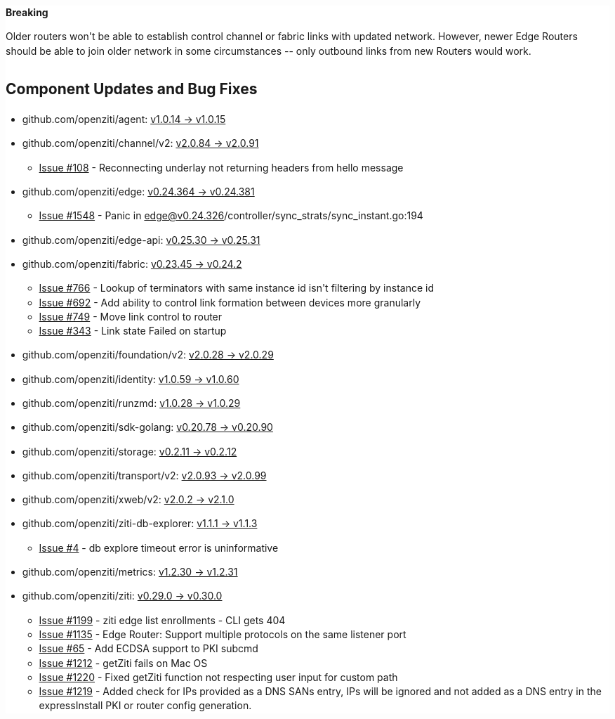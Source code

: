 **Breaking**

Older routers won't be able to establish control channel or fabric links with updated network.
However, newer Edge Routers should be able to join older network in some circumstances -- only outbound links from new Routers would work.

## Component Updates and Bug Fixes
* github.com/openziti/agent: [v1.0.14 -> v1.0.15](https://github.com/openziti/agent/compare/v1.0.14...v1.0.15)
* github.com/openziti/channel/v2: [v2.0.84 -> v2.0.91](https://github.com/openziti/channel/compare/v2.0.84...v2.0.91)
  * [Issue #108](https://github.com/openziti/channel/issues/108) - Reconnecting underlay not returning headers from hello message

* github.com/openziti/edge: [v0.24.364 -> v0.24.381](https://github.com/openziti/edge/compare/v0.24.364...v0.24.381)
  * [Issue #1548](https://github.com/openziti/edge/issues/1548) - Panic in edge@v0.24.326/controller/sync_strats/sync_instant.go:194

* github.com/openziti/edge-api: [v0.25.30 -> v0.25.31](https://github.com/openziti/edge-api/compare/v0.25.30...v0.25.31)
* github.com/openziti/fabric: [v0.23.45 -> v0.24.2](https://github.com/openziti/fabric/compare/v0.23.45...v0.24.2)
  * [Issue #766](https://github.com/openziti/fabric/issues/766) - Lookup of terminators with same instance id isn't filtering by instance id
  * [Issue #692](https://github.com/openziti/fabric/issues/692) - Add ability to control link formation between devices more granularly
  * [Issue #749](https://github.com/openziti/fabric/issues/749) - Move link control to router
  * [Issue #343](https://github.com/openziti/fabric/issues/343) - Link state Failed on startup

* github.com/openziti/foundation/v2: [v2.0.28 -> v2.0.29](https://github.com/openziti/foundation/compare/v2.0.28...v2.0.29)
* github.com/openziti/identity: [v1.0.59 -> v1.0.60](https://github.com/openziti/identity/compare/v1.0.59...v1.0.60)
* github.com/openziti/runzmd: [v1.0.28 -> v1.0.29](https://github.com/openziti/runzmd/compare/v1.0.28...v1.0.29)
* github.com/openziti/sdk-golang: [v0.20.78 -> v0.20.90](https://github.com/openziti/sdk-golang/compare/v0.20.78...v0.20.90)
* github.com/openziti/storage: [v0.2.11 -> v0.2.12](https://github.com/openziti/storage/compare/v0.2.11...v0.2.12)
* github.com/openziti/transport/v2: [v2.0.93 -> v2.0.99](https://github.com/openziti/transport/compare/v2.0.93...v2.0.99)
* github.com/openziti/xweb/v2: [v2.0.2 -> v2.1.0](https://github.com/openziti/xweb/compare/v2.0.2...v2.1.0)
* github.com/openziti/ziti-db-explorer: [v1.1.1 -> v1.1.3](https://github.com/openziti/ziti-db-explorer/compare/v1.1.1...v1.1.3)
  * [Issue #4](https://github.com/openziti/ziti-db-explorer/issues/4) - db explore timeout error is uninformative

* github.com/openziti/metrics: [v1.2.30 -> v1.2.31](https://github.com/openziti/metrics/compare/v1.2.30...v1.2.31)
* github.com/openziti/ziti: [v0.29.0 -> v0.30.0](https://github.com/openziti/ziti/compare/v0.29.0...v0.30.0)
  * [Issue #1199](https://github.com/openziti/ziti/issues/1199) - ziti edge list enrollments - CLI gets 404
  * [Issue #1135](https://github.com/openziti/ziti/issues/1135) - Edge Router: Support multiple protocols on the same listener port
  * [Issue #65](https://github.com/openziti/ziti/issues/65) - Add ECDSA support to PKI subcmd
  * [Issue #1212](https://github.com/openziti/ziti/issues/1212) - getZiti fails on Mac OS
  * [Issue #1220](https://github.com/openziti/ziti/issues/1220) - Fixed getZiti function not respecting user input for custom path
  * [Issue #1219](https://github.com/openziti/ziti/issues/1219) - Added check for IPs provided as a DNS SANs entry, IPs will be ignored and not added as a DNS entry in the expressInstall PKI or router config generation.
